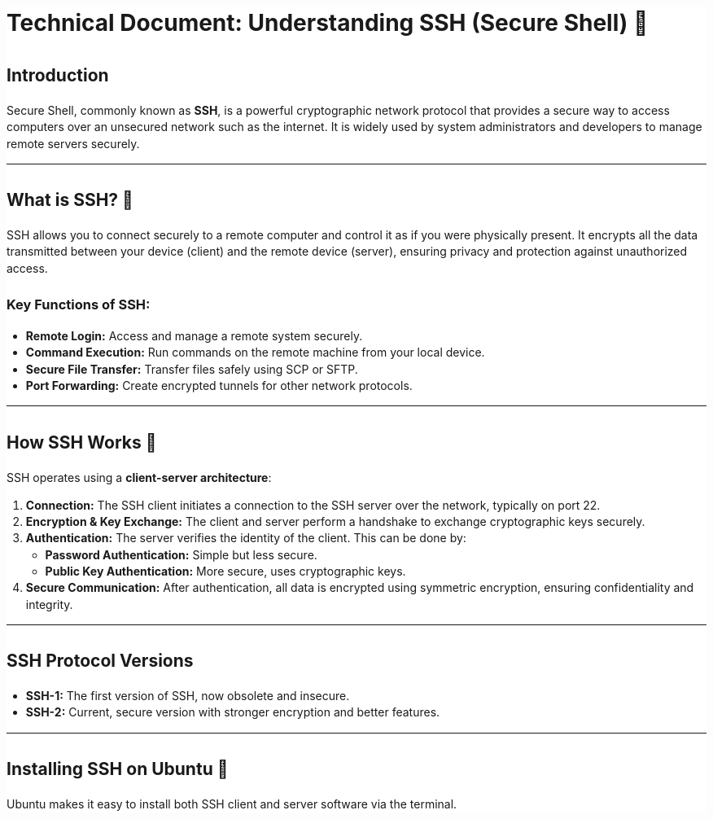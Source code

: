# Technical Document: Understanding SSH (Secure Shell) 🔐

## Introduction

Secure Shell, commonly known as **SSH**, is a powerful cryptographic network protocol that provides a secure way to access computers over an unsecured network such as the internet. It is widely used by system administrators and developers to manage remote servers securely.

---

## What is SSH? 🤔

SSH allows you to connect securely to a remote computer and control it as if you were physically present. It encrypts all the data transmitted between your device (client) and the remote device (server), ensuring privacy and protection against unauthorized access.

### Key Functions of SSH:
- **Remote Login:** Access and manage a remote system securely.
- **Command Execution:** Run commands on the remote machine from your local device.
- **Secure File Transfer:** Transfer files safely using SCP or SFTP.
- **Port Forwarding:** Create encrypted tunnels for other network protocols.

---

## How SSH Works 🔧

SSH operates using a **client-server architecture**:

1. **Connection:** The SSH client initiates a connection to the SSH server over the network, typically on port 22.
2. **Encryption & Key Exchange:** The client and server perform a handshake to exchange cryptographic keys securely.
3. **Authentication:** The server verifies the identity of the client. This can be done by:
   - **Password Authentication:** Simple but less secure.
   - **Public Key Authentication:** More secure, uses cryptographic keys.
4. **Secure Communication:** After authentication, all data is encrypted using symmetric encryption, ensuring confidentiality and integrity.

---

## SSH Protocol Versions

- **SSH-1:** The first version of SSH, now obsolete and insecure.
- **SSH-2:** Current, secure version with stronger encryption and better features.

---

## Installing SSH on Ubuntu 🐧

Ubuntu makes it easy to install both SSH client and server software via the terminal.
